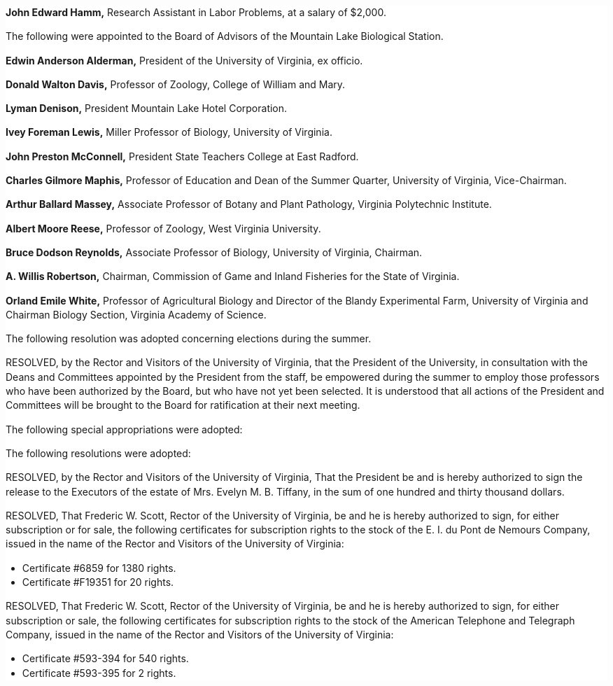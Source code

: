 **John Edward Hamm,** Research Assistant in Labor Problems, at a salary of $2,000.

The following were appointed to the Board of Advisors of the Mountain Lake Biological Station.

**Edwin Anderson Alderman,** President of the University of Virginia, ex officio.

**Donald Walton Davis,** Professor of Zoology, College of William and Mary.

**Lyman Denison,** President Mountain Lake Hotel Corporation.

**Ivey Foreman Lewis,** Miller Professor of Biology, University of Virginia.

**John Preston McConnell,** President State Teachers College at East Radford.

**Charles Gilmore Maphis,** Professor of Education and Dean of the Summer Quarter, University of Virginia, Vice-Chairman.

**Arthur Ballard Massey,** Associate Professor of Botany and Plant Pathology, Virginia Polytechnic Institute.

**Albert Moore Reese,** Professor of Zoology, West Virginia University.

**Bruce Dodson Reynolds,** Associate Professor of Biology, University of Virginia, Chairman.

**A. Willis Robertson,** Chairman, Commission of Game and Inland Fisheries for the State of Virginia.

**Orland Emile White,** Professor of Agricultural Biology and Director of the Blandy Experimental Farm, University of Virginia and Chairman Biology Section, Virginia Academy of Science.

The following resolution was adopted concerning elections during the summer.

RESOLVED, by the Rector and Visitors of the University of Virginia, that the President of the University, in consultation with the Deans and Committees appointed by the President from the staff, be empowered during the summer to employ those professors who have been authorized by the Board, but who have not yet been selected. It is understood that all actions of the President and Committees will be brought to the Board for ratification at their next meeting.

The following special appropriations were adopted:

The following resolutions were adopted:

RESOLVED, by the Rector and Visitors of the University of Virginia, That the President be and is hereby authorized to sign the release to the Executors of the estate of Mrs. Evelyn M. B. Tiffany, in the sum of one hundred and thirty thousand dollars.

RESOLVED, That Frederic W. Scott, Rector of the University of Virginia, be and he is hereby authorized to sign, for either subscription or for sale, the following certificates for subscription rights to the stock of the E. I. du Pont de Nemours Company, issued in the name of the Rector and Visitors of the University of Virginia:

* Certificate #6859 for 1380 rights.
* Certificate #F19351 for 20 rights.

RESOLVED, That Frederic W. Scott, Rector of the University of Virginia, be and he is hereby authorized to sign, for either subscription or sale, the following certificates for subscription rights to the stock of the American Telephone and Telegraph Company, issued in the name of the Rector and Visitors of the University of Virginia:

* Certificate #593-394 for 540 rights.
* Certificate #593-395 for 2 rights.
